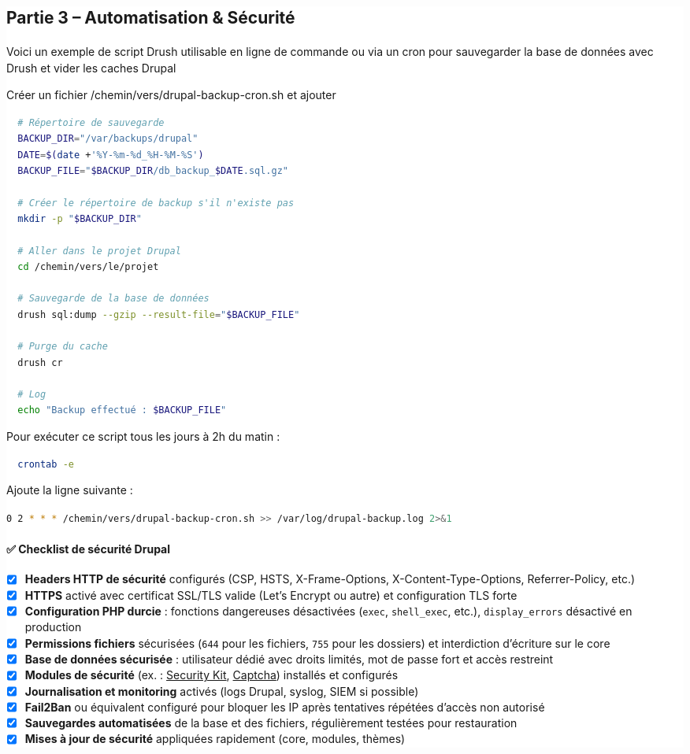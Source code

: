 ## Partie 3 – Automatisation & Sécurité

Voici un exemple de script Drush utilisable en ligne de commande ou via un cron pour
sauvegarder la base de données avec Drush et vider les caches Drupal

Créer un fichier /chemin/vers/drupal-backup-cron.sh et ajouter
```bash
  # Répertoire de sauvegarde
  BACKUP_DIR="/var/backups/drupal"
  DATE=$(date +'%Y-%m-%d_%H-%M-%S')
  BACKUP_FILE="$BACKUP_DIR/db_backup_$DATE.sql.gz"

  # Créer le répertoire de backup s'il n'existe pas
  mkdir -p "$BACKUP_DIR"

  # Aller dans le projet Drupal 
  cd /chemin/vers/le/projet

  # Sauvegarde de la base de données
  drush sql:dump --gzip --result-file="$BACKUP_FILE"

  # Purge du cache
  drush cr

  # Log
  echo "Backup effectué : $BACKUP_FILE"
```

Pour exécuter ce script tous les jours à 2h du matin :

```bash
  crontab -e
```
Ajoute la ligne suivante :

```bash
0 2 * * * /chemin/vers/drupal-backup-cron.sh >> /var/log/drupal-backup.log 2>&1
```

#### ✅ Checklist de sécurité Drupal

- [x] **Headers HTTP de sécurité** configurés (CSP, HSTS, X-Frame-Options, X-Content-Type-Options, Referrer-Policy, etc.)
- [x] **HTTPS** activé avec certificat SSL/TLS valide (Let’s Encrypt ou autre) et configuration TLS forte
- [x] **Configuration PHP durcie** : fonctions dangereuses désactivées (`exec`, `shell_exec`, etc.), `display_errors` désactivé en production
- [x] **Permissions fichiers** sécurisées (`644` pour les fichiers, `755` pour les dossiers) et interdiction d’écriture sur le core
- [x] **Base de données sécurisée** : utilisateur dédié avec droits limités, mot de passe fort et accès restreint
- [x] **Modules de sécurité** (ex. : [Security Kit](https://www.drupal.org/project/seckit), [Captcha](https://www.drupal.org/project/captcha)) installés et configurés
- [x] **Journalisation et monitoring** activés (logs Drupal, syslog, SIEM si possible)
- [x] **Fail2Ban** ou équivalent configuré pour bloquer les IP après tentatives répétées d’accès non autorisé
- [x] **Sauvegardes automatisées** de la base et des fichiers, régulièrement testées pour restauration
- [x] **Mises à jour de sécurité** appliquées rapidement (core, modules, thèmes)
